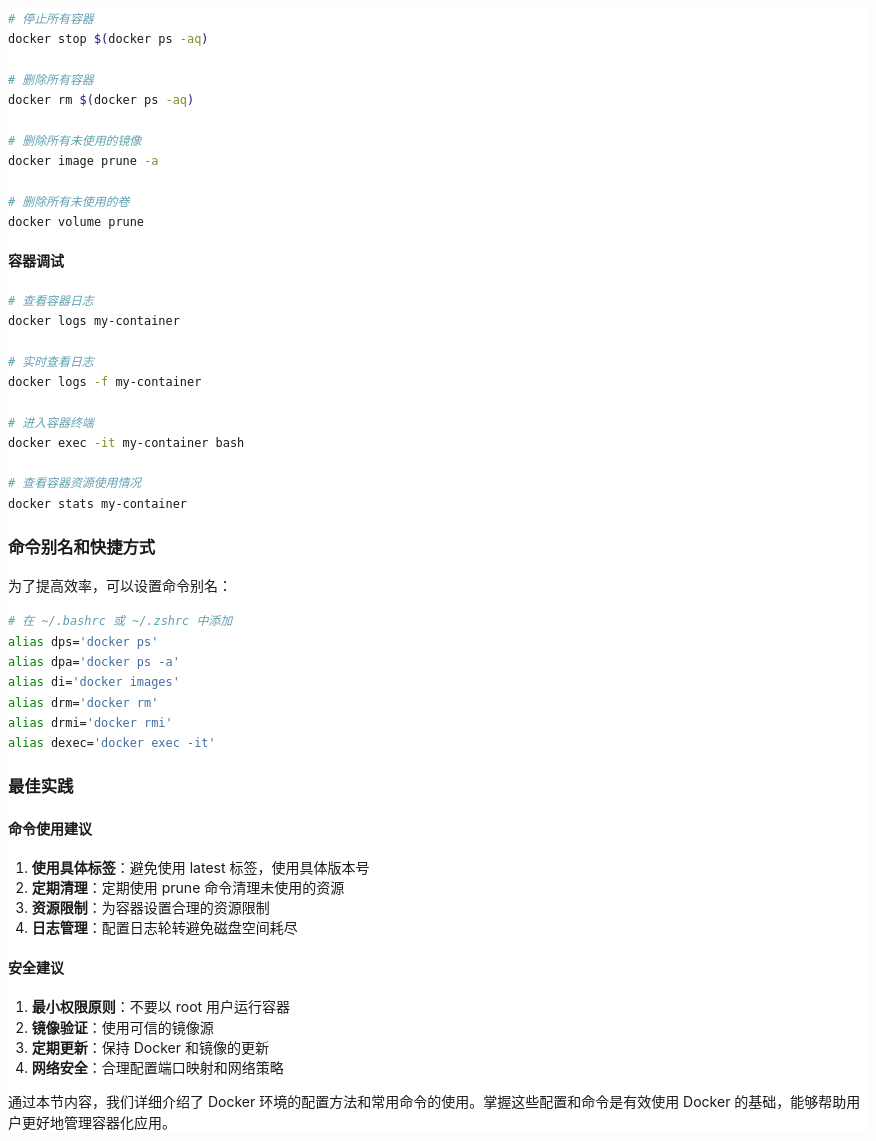 ```bash
# 停止所有容器
docker stop $(docker ps -aq)

# 删除所有容器
docker rm $(docker ps -aq)

# 删除所有未使用的镜像
docker image prune -a

# 删除所有未使用的卷
docker volume prune
```

#### 容器调试

```bash
# 查看容器日志
docker logs my-container

# 实时查看日志
docker logs -f my-container

# 进入容器终端
docker exec -it my-container bash

# 查看容器资源使用情况
docker stats my-container
```

### 命令别名和快捷方式

为了提高效率，可以设置命令别名：

```bash
# 在 ~/.bashrc 或 ~/.zshrc 中添加
alias dps='docker ps'
alias dpa='docker ps -a'
alias di='docker images'
alias drm='docker rm'
alias drmi='docker rmi'
alias dexec='docker exec -it'
```

### 最佳实践

#### 命令使用建议

1. **使用具体标签**：避免使用 latest 标签，使用具体版本号
2. **定期清理**：定期使用 prune 命令清理未使用的资源
3. **资源限制**：为容器设置合理的资源限制
4. **日志管理**：配置日志轮转避免磁盘空间耗尽

#### 安全建议

1. **最小权限原则**：不要以 root 用户运行容器
2. **镜像验证**：使用可信的镜像源
3. **定期更新**：保持 Docker 和镜像的更新
4. **网络安全**：合理配置端口映射和网络策略

通过本节内容，我们详细介绍了 Docker 环境的配置方法和常用命令的使用。掌握这些配置和命令是有效使用 Docker 的基础，能够帮助用户更好地管理容器化应用。
